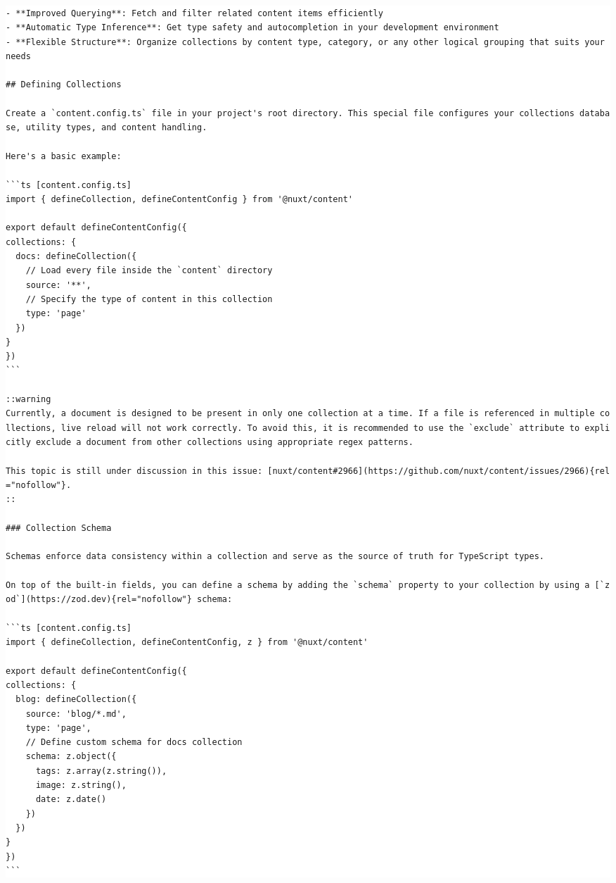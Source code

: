   ``````vue \[layout/docs.vue (v1)\]
- **Improved Querying**: Fetch and filter related content items efficiently
- **Automatic Type Inference**: Get type safety and autocompletion in your development environment
- **Flexible Structure**: Organize collections by content type, category, or any other logical grouping that suits your needs

## Defining Collections

Create a `content.config.ts` file in your project's root directory. This special file configures your collections database, utility types, and content handling.

Here's a basic example:

```ts [content.config.ts]
import { defineCollection, defineContentConfig } from '@nuxt/content'

export default defineContentConfig({
  collections: {
    docs: defineCollection({
      // Load every file inside the `content` directory
      source: '**',
      // Specify the type of content in this collection
      type: 'page'
    })
  }
})
```

::warning
Currently, a document is designed to be present in only one collection at a time. If a file is referenced in multiple collections, live reload will not work correctly. To avoid this, it is recommended to use the `exclude` attribute to explicitly exclude a document from other collections using appropriate regex patterns.

This topic is still under discussion in this issue: [nuxt/content#2966](https://github.com/nuxt/content/issues/2966){rel="nofollow"}.
::

### Collection Schema

Schemas enforce data consistency within a collection and serve as the source of truth for TypeScript types.

On top of the built-in fields, you can define a schema by adding the `schema` property to your collection by using a [`zod`](https://zod.dev){rel="nofollow"} schema:

```ts [content.config.ts]
import { defineCollection, defineContentConfig, z } from '@nuxt/content'

export default defineContentConfig({
  collections: {
    blog: defineCollection({
      source: 'blog/*.md',
      type: 'page',
      // Define custom schema for docs collection
      schema: z.object({
        tags: z.array(z.string()),
        image: z.string(),
        date: z.date()
      })
    })
  }
})
```

  ``````